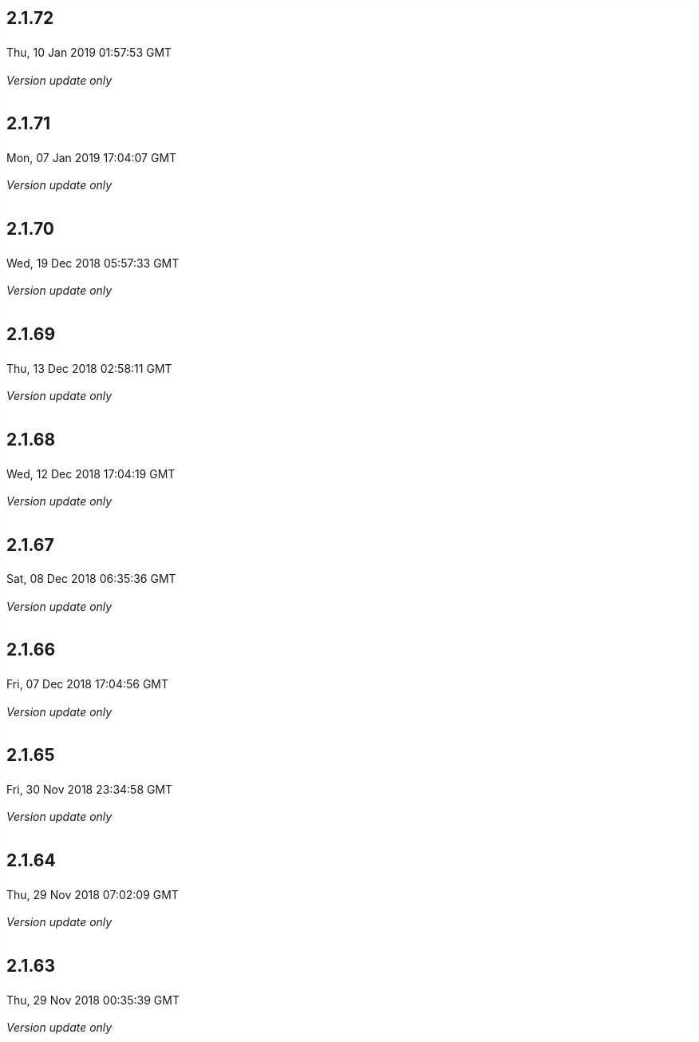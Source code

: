 ## 2.1.72
Thu, 10 Jan 2019 01:57:53 GMT

*Version update only*

## 2.1.71
Mon, 07 Jan 2019 17:04:07 GMT

*Version update only*

## 2.1.70
Wed, 19 Dec 2018 05:57:33 GMT

*Version update only*

## 2.1.69
Thu, 13 Dec 2018 02:58:11 GMT

*Version update only*

## 2.1.68
Wed, 12 Dec 2018 17:04:19 GMT

*Version update only*

## 2.1.67
Sat, 08 Dec 2018 06:35:36 GMT

*Version update only*

## 2.1.66
Fri, 07 Dec 2018 17:04:56 GMT

*Version update only*

## 2.1.65
Fri, 30 Nov 2018 23:34:58 GMT

*Version update only*

## 2.1.64
Thu, 29 Nov 2018 07:02:09 GMT

*Version update only*

## 2.1.63
Thu, 29 Nov 2018 00:35:39 GMT

*Version update only*
